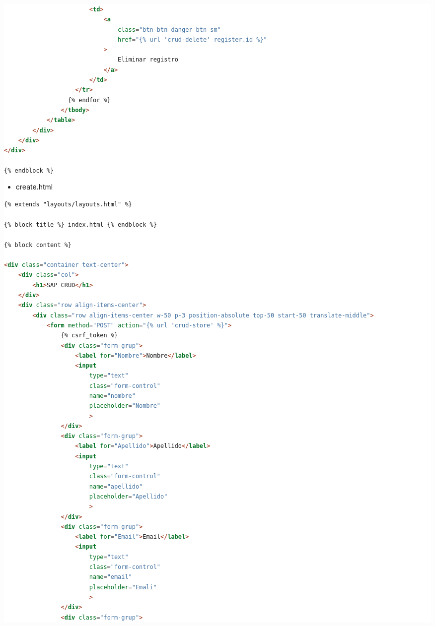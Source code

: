 ```html
                        <td>
                            <a 
                                class="btn btn-danger btn-sm"
                                href="{% url 'crud-delete' register.id %}"
                            >
                                Eliminar registro
                            </a>
                        </td>
                    </tr>
                  {% endfor %}
                </tbody>
            </table>
        </div>
    </div>
</div>

{% endblock %}
```

- create.html
```html
{% extends "layouts/layouts.html" %}

{% block title %} index.html {% endblock %}

{% block content %} 
    
<div class="container text-center">
    <div class="col">
        <h1>SAP CRUD</h1>
    </div>
    <div class="row align-items-center">
        <div class="row align-items-center w-50 p-3 position-absolute top-50 start-50 translate-middle">
            <form method="POST" action="{% url 'crud-store' %}">
                {% csrf_token %}
                <div class="form-grup">
                    <label for="Nombre">Nombre</label>
                    <input 
                        type="text"
                        class="form-control"
                        name="nombre"
                        placeholder="Nombre"
                        >
                </div>
                <div class="form-grup">
                    <label for="Apellido">Apellido</label>
                    <input 
                        type="text"
                        class="form-control"
                        name="apellido"
                        placeholder="Apellido"
                        >
                </div>
                <div class="form-grup">
                    <label for="Email">Email</label>
                    <input 
                        type="text"
                        class="form-control"
                        name="email"
                        placeholder="Emali"
                        >
                </div>
                <div class="form-grup">
```
